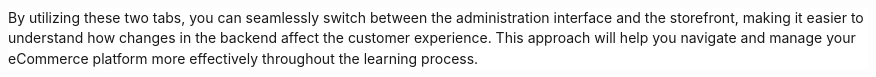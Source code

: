 By utilizing these two tabs, you can seamlessly switch between the administration interface and the storefront, making it easier to understand how changes in the backend affect the customer experience. This approach will help you navigate and manage your eCommerce platform more effectively throughout the learning process.


